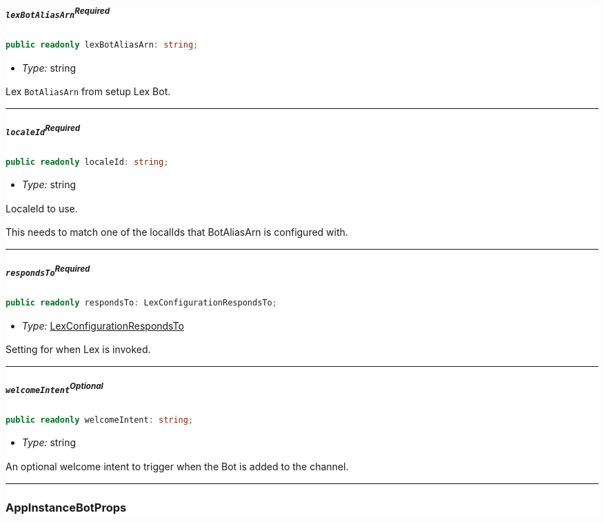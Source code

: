 
##### `lexBotAliasArn`<sup>Required</sup> <a name="lexBotAliasArn" id="cdk-amazon-chime-resources.AppInstanceBotLexConfiguration.property.lexBotAliasArn"></a>

```typescript
public readonly lexBotAliasArn: string;
```

- *Type:* string

Lex `BotAliasArn` from setup Lex Bot.

---

##### `localeId`<sup>Required</sup> <a name="localeId" id="cdk-amazon-chime-resources.AppInstanceBotLexConfiguration.property.localeId"></a>

```typescript
public readonly localeId: string;
```

- *Type:* string

LocaleId to use.

This needs to match one of the localIds that BotAliasArn is configured with.

---

##### `respondsTo`<sup>Required</sup> <a name="respondsTo" id="cdk-amazon-chime-resources.AppInstanceBotLexConfiguration.property.respondsTo"></a>

```typescript
public readonly respondsTo: LexConfigurationRespondsTo;
```

- *Type:* <a href="#cdk-amazon-chime-resources.LexConfigurationRespondsTo">LexConfigurationRespondsTo</a>

Setting for when Lex is invoked.

---

##### `welcomeIntent`<sup>Optional</sup> <a name="welcomeIntent" id="cdk-amazon-chime-resources.AppInstanceBotLexConfiguration.property.welcomeIntent"></a>

```typescript
public readonly welcomeIntent: string;
```

- *Type:* string

An optional welcome intent to trigger when the Bot is added to the channel.

---

### AppInstanceBotProps <a name="AppInstanceBotProps" id="cdk-amazon-chime-resources.AppInstanceBotProps"></a>
